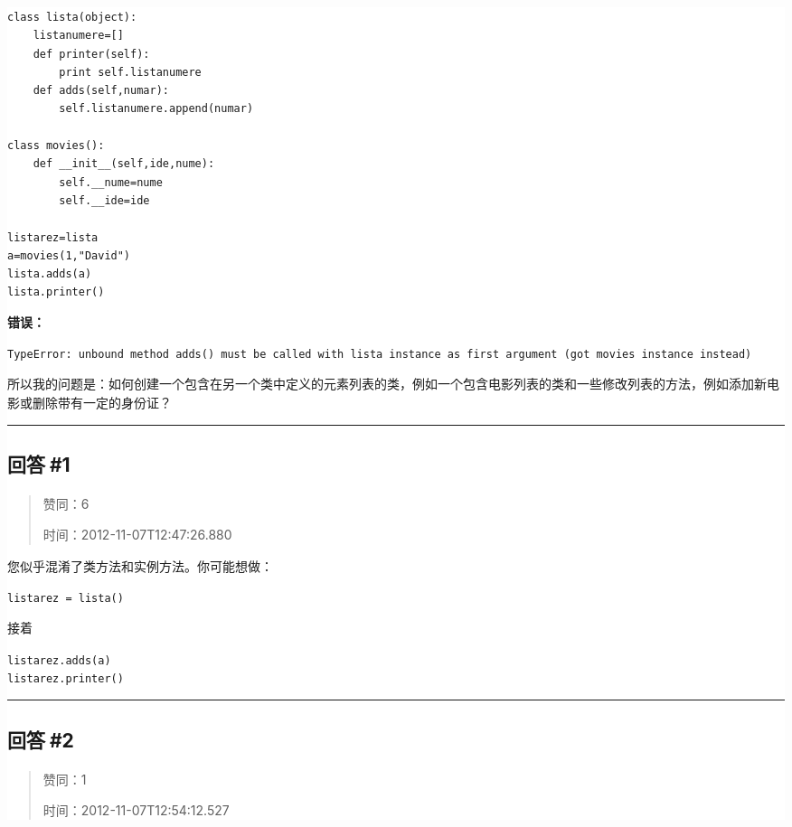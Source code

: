 ```
class lista(object):
    listanumere=[]
    def printer(self):
        print self.listanumere
    def adds(self,numar):
        self.listanumere.append(numar)

class movies():
    def __init__(self,ide,nume):
        self.__nume=nume
        self.__ide=ide

listarez=lista
a=movies(1,"David")
lista.adds(a)
lista.printer() 
```

**错误：**

```
TypeError: unbound method adds() must be called with lista instance as first argument (got movies instance instead) 
```

所以我的问题是：如何创建一个包含在另一个类中定义的元素列表的类，例如一个包含电影列表的类和一些修改列表的方法，例如添加新电影或删除带有一定的身份证？

* * *

## 回答 #1

> 赞同：6
> 
> 时间：2012-11-07T12:47:26.880

您似乎混淆了类方法和实例方法。你可能想做：

```
listarez = lista() 
```

接着

```
listarez.adds(a)
listarez.printer() 
```

* * *

## 回答 #2

> 赞同：1
> 
> 时间：2012-11-07T12:54:12.527

